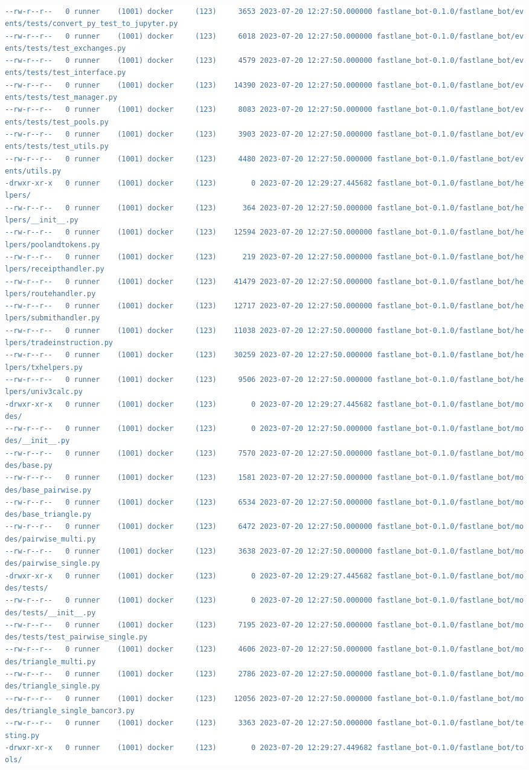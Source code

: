 ```diff
--rw-r--r--   0 runner    (1001) docker     (123)     3653 2023-07-20 12:27:50.000000 fastlane_bot-0.1.0/fastlane_bot/events/tests/convert_py_test_to_jupyter.py
--rw-r--r--   0 runner    (1001) docker     (123)     6018 2023-07-20 12:27:50.000000 fastlane_bot-0.1.0/fastlane_bot/events/tests/test_exchanges.py
--rw-r--r--   0 runner    (1001) docker     (123)     4579 2023-07-20 12:27:50.000000 fastlane_bot-0.1.0/fastlane_bot/events/tests/test_interface.py
--rw-r--r--   0 runner    (1001) docker     (123)    14390 2023-07-20 12:27:50.000000 fastlane_bot-0.1.0/fastlane_bot/events/tests/test_manager.py
--rw-r--r--   0 runner    (1001) docker     (123)     8083 2023-07-20 12:27:50.000000 fastlane_bot-0.1.0/fastlane_bot/events/tests/test_pools.py
--rw-r--r--   0 runner    (1001) docker     (123)     3903 2023-07-20 12:27:50.000000 fastlane_bot-0.1.0/fastlane_bot/events/tests/test_utils.py
--rw-r--r--   0 runner    (1001) docker     (123)     4480 2023-07-20 12:27:50.000000 fastlane_bot-0.1.0/fastlane_bot/events/utils.py
-drwxr-xr-x   0 runner    (1001) docker     (123)        0 2023-07-20 12:29:27.445682 fastlane_bot-0.1.0/fastlane_bot/helpers/
--rw-r--r--   0 runner    (1001) docker     (123)      364 2023-07-20 12:27:50.000000 fastlane_bot-0.1.0/fastlane_bot/helpers/__init__.py
--rw-r--r--   0 runner    (1001) docker     (123)    12594 2023-07-20 12:27:50.000000 fastlane_bot-0.1.0/fastlane_bot/helpers/poolandtokens.py
--rw-r--r--   0 runner    (1001) docker     (123)      219 2023-07-20 12:27:50.000000 fastlane_bot-0.1.0/fastlane_bot/helpers/receipthandler.py
--rw-r--r--   0 runner    (1001) docker     (123)    41479 2023-07-20 12:27:50.000000 fastlane_bot-0.1.0/fastlane_bot/helpers/routehandler.py
--rw-r--r--   0 runner    (1001) docker     (123)    12717 2023-07-20 12:27:50.000000 fastlane_bot-0.1.0/fastlane_bot/helpers/submithandler.py
--rw-r--r--   0 runner    (1001) docker     (123)    11038 2023-07-20 12:27:50.000000 fastlane_bot-0.1.0/fastlane_bot/helpers/tradeinstruction.py
--rw-r--r--   0 runner    (1001) docker     (123)    30259 2023-07-20 12:27:50.000000 fastlane_bot-0.1.0/fastlane_bot/helpers/txhelpers.py
--rw-r--r--   0 runner    (1001) docker     (123)     9506 2023-07-20 12:27:50.000000 fastlane_bot-0.1.0/fastlane_bot/helpers/univ3calc.py
-drwxr-xr-x   0 runner    (1001) docker     (123)        0 2023-07-20 12:29:27.445682 fastlane_bot-0.1.0/fastlane_bot/modes/
--rw-r--r--   0 runner    (1001) docker     (123)        0 2023-07-20 12:27:50.000000 fastlane_bot-0.1.0/fastlane_bot/modes/__init__.py
--rw-r--r--   0 runner    (1001) docker     (123)     7570 2023-07-20 12:27:50.000000 fastlane_bot-0.1.0/fastlane_bot/modes/base.py
--rw-r--r--   0 runner    (1001) docker     (123)     1581 2023-07-20 12:27:50.000000 fastlane_bot-0.1.0/fastlane_bot/modes/base_pairwise.py
--rw-r--r--   0 runner    (1001) docker     (123)     6534 2023-07-20 12:27:50.000000 fastlane_bot-0.1.0/fastlane_bot/modes/base_triangle.py
--rw-r--r--   0 runner    (1001) docker     (123)     6472 2023-07-20 12:27:50.000000 fastlane_bot-0.1.0/fastlane_bot/modes/pairwise_multi.py
--rw-r--r--   0 runner    (1001) docker     (123)     3638 2023-07-20 12:27:50.000000 fastlane_bot-0.1.0/fastlane_bot/modes/pairwise_single.py
-drwxr-xr-x   0 runner    (1001) docker     (123)        0 2023-07-20 12:29:27.445682 fastlane_bot-0.1.0/fastlane_bot/modes/tests/
--rw-r--r--   0 runner    (1001) docker     (123)        0 2023-07-20 12:27:50.000000 fastlane_bot-0.1.0/fastlane_bot/modes/tests/__init__.py
--rw-r--r--   0 runner    (1001) docker     (123)     7195 2023-07-20 12:27:50.000000 fastlane_bot-0.1.0/fastlane_bot/modes/tests/test_pairwise_single.py
--rw-r--r--   0 runner    (1001) docker     (123)     4606 2023-07-20 12:27:50.000000 fastlane_bot-0.1.0/fastlane_bot/modes/triangle_multi.py
--rw-r--r--   0 runner    (1001) docker     (123)     2786 2023-07-20 12:27:50.000000 fastlane_bot-0.1.0/fastlane_bot/modes/triangle_single.py
--rw-r--r--   0 runner    (1001) docker     (123)    12056 2023-07-20 12:27:50.000000 fastlane_bot-0.1.0/fastlane_bot/modes/triangle_single_bancor3.py
--rw-r--r--   0 runner    (1001) docker     (123)     3363 2023-07-20 12:27:50.000000 fastlane_bot-0.1.0/fastlane_bot/testing.py
-drwxr-xr-x   0 runner    (1001) docker     (123)        0 2023-07-20 12:29:27.449682 fastlane_bot-0.1.0/fastlane_bot/tools/
```
